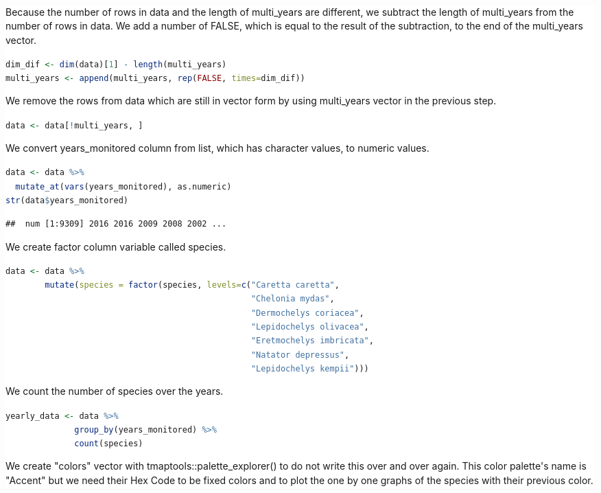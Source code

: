 
Because the number of rows in data and the length of multi_years are different, we subtract the length of multi_years from the number of rows in data. We add a number of FALSE, which is equal to the result of the subtraction, to the end of the multi_years vector.


```r
dim_dif <- dim(data)[1] - length(multi_years)
multi_years <- append(multi_years, rep(FALSE, times=dim_dif))
```


We remove the rows from data which are still in vector form by using multi_years vector in the previous step.


```r
data <- data[!multi_years, ]
```


We convert years_monitored column from list, which has character values, to numeric values. 


```r
data <- data %>%
  mutate_at(vars(years_monitored), as.numeric)
str(data$years_monitored)
```

```
##  num [1:9309] 2016 2016 2009 2008 2002 ...
```


We create factor column variable called species.


```r
data <- data %>%
        mutate(species = factor(species, levels=c("Caretta caretta",
                                                  "Chelonia mydas",
                                                  "Dermochelys coriacea",
                                                  "Lepidochelys olivacea",
                                                  "Eretmochelys imbricata",
                                                  "Natator depressus",
                                                  "Lepidochelys kempii")))
```


We count the number of species over the years.


```r
yearly_data <- data %>%
              group_by(years_monitored) %>%
              count(species)
```


We create "colors" vector with tmaptools::palette_explorer() to do not write this over and over again. This color palette's name is "Accent" but we need their Hex Code to be fixed colors and to plot the one by one graphs of the species with their previous color.
